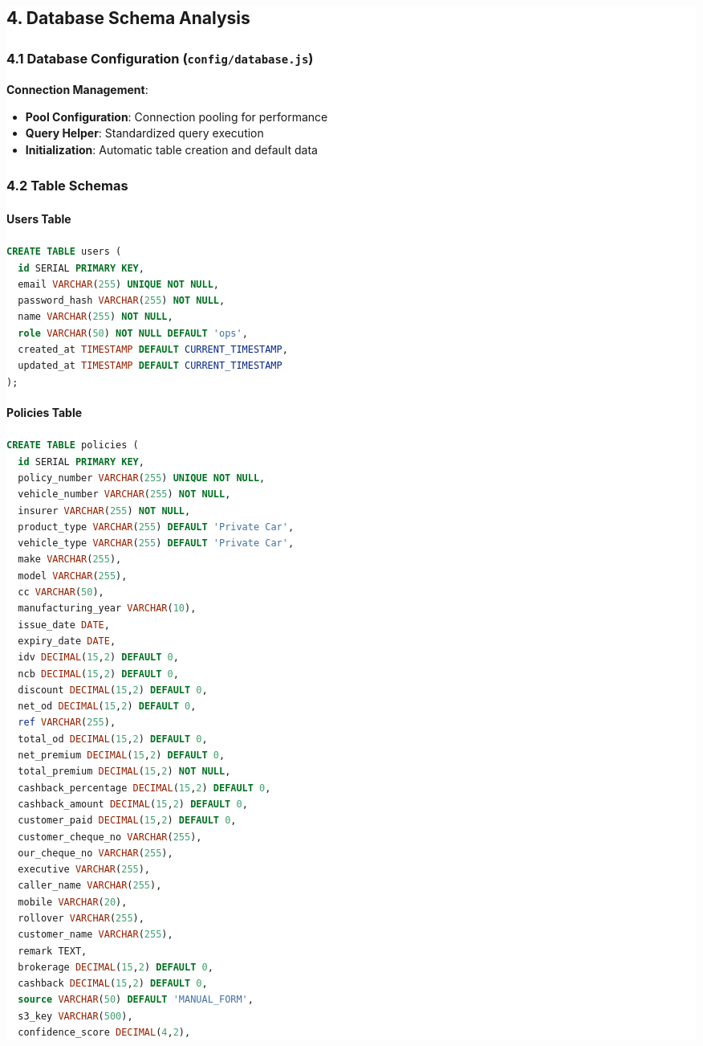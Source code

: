 
## 4. Database Schema Analysis

### 4.1 Database Configuration (`config/database.js`)

**Connection Management**:
- **Pool Configuration**: Connection pooling for performance
- **Query Helper**: Standardized query execution
- **Initialization**: Automatic table creation and default data

### 4.2 Table Schemas

#### Users Table
```sql
CREATE TABLE users (
  id SERIAL PRIMARY KEY,
  email VARCHAR(255) UNIQUE NOT NULL,
  password_hash VARCHAR(255) NOT NULL,
  name VARCHAR(255) NOT NULL,
  role VARCHAR(50) NOT NULL DEFAULT 'ops',
  created_at TIMESTAMP DEFAULT CURRENT_TIMESTAMP,
  updated_at TIMESTAMP DEFAULT CURRENT_TIMESTAMP
);
```

#### Policies Table
```sql
CREATE TABLE policies (
  id SERIAL PRIMARY KEY,
  policy_number VARCHAR(255) UNIQUE NOT NULL,
  vehicle_number VARCHAR(255) NOT NULL,
  insurer VARCHAR(255) NOT NULL,
  product_type VARCHAR(255) DEFAULT 'Private Car',
  vehicle_type VARCHAR(255) DEFAULT 'Private Car',
  make VARCHAR(255),
  model VARCHAR(255),
  cc VARCHAR(50),
  manufacturing_year VARCHAR(10),
  issue_date DATE,
  expiry_date DATE,
  idv DECIMAL(15,2) DEFAULT 0,
  ncb DECIMAL(15,2) DEFAULT 0,
  discount DECIMAL(15,2) DEFAULT 0,
  net_od DECIMAL(15,2) DEFAULT 0,
  ref VARCHAR(255),
  total_od DECIMAL(15,2) DEFAULT 0,
  net_premium DECIMAL(15,2) DEFAULT 0,
  total_premium DECIMAL(15,2) NOT NULL,
  cashback_percentage DECIMAL(15,2) DEFAULT 0,
  cashback_amount DECIMAL(15,2) DEFAULT 0,
  customer_paid DECIMAL(15,2) DEFAULT 0,
  customer_cheque_no VARCHAR(255),
  our_cheque_no VARCHAR(255),
  executive VARCHAR(255),
  caller_name VARCHAR(255),
  mobile VARCHAR(20),
  rollover VARCHAR(255),
  customer_name VARCHAR(255),
  remark TEXT,
  brokerage DECIMAL(15,2) DEFAULT 0,
  cashback DECIMAL(15,2) DEFAULT 0,
  source VARCHAR(50) DEFAULT 'MANUAL_FORM',
  s3_key VARCHAR(500),
  confidence_score DECIMAL(4,2),
```